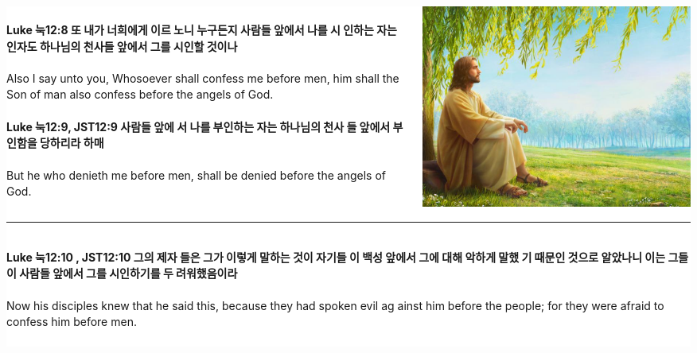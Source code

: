 
<div class="columns">
  <div class="scriptures">
    <br>
    <div class="scripture">
      <b>Luke 눅12:8 또 내가 너희에게 이르 노니 누구든지 사람들 앞에서 나를 시 인하는 자는 인자도 하나님의 천사들 앞에서 그를 시인할 것이나 
      </b>
    </div>
    <br>
    <div class="scripture">Also I say unto you, Whosoever shall confess me before men, him shall the Son of man also confess before the angels of God. 
    </div>
    <br>
    <div class="scripture">
      <b>Luke 눅12:9, JST12:9 사람들 앞에 서 나를 부인하는 자는 하나님의 천사 들 앞에서 부인함을 당하리라 하매 
      </b>
    </div>
    <br>
    <div class="scripture">But he who denieth me before men, shall be denied before the angels of God. 
    </div>         
  </div>
  <div class="image-container">
    <img src='../../pictures/picture_155.jpg'>
  </div>
</div>

---

<div class="columns">
  <div class="scriptures">
    <br>
    <div class="scripture">
      <b>Luke 눅12:10 , JST12:10 그의 제자 들은 그가 이렇게 말하는 것이 자기들 이 백성 앞에서 그에 대해 악하게 말했 기 때문인 것으로 알았나니 이는 그들 이 사람들 앞에서 그를 시인하기를 두 려워했음이라 
      </b>
    </div>
    <br>
    <div class="scripture">Now his disciples knew that he said this, because they had spoken evil ag ainst him before the people; for they were afraid to confess him before men. 
    </div>
    <br>
    <div class="scripture">
      <b>